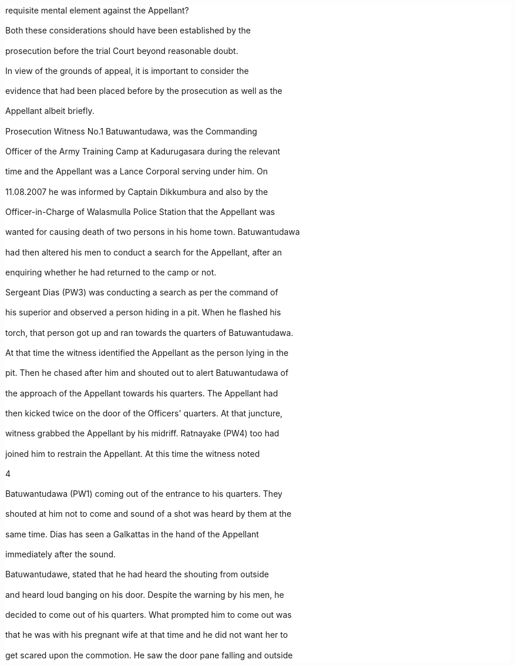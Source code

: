 requisite mental element against the Appellant?

Both these considerations should have been established by the

prosecution before the trial Court beyond reasonable doubt.

In view of the grounds of appeal, it is important to consider the

evidence that had been placed before by the prosecution as well as the

Appellant albeit briefly.

Prosecution Witness No.1 Batuwantudawa, was the Commanding

Officer of the Army Training Camp at Kadurugasara during the relevant

time and the Appellant was a Lance Corporal serving under him. On

11.08.2007 he was informed by Captain Dikkumbura and also by the

Officer-in-Charge of Walasmulla Police Station that the Appellant was

wanted for causing death of two persons in his home town. Batuwantudawa

had then altered his men to conduct a search for the Appellant, after an

enquiring whether he had returned to the camp or not.

Sergeant Dias (PW3) was conducting a search as per the command of

his superior and observed a person hiding in a pit. When he flashed his

torch, that person got up and ran towards the quarters of Batuwantudawa.

At that time the witness identified the Appellant as the person lying in the

pit. Then he chased after him and shouted out to alert Batuwantudawa of

the approach of the Appellant towards his quarters. The Appellant had

then kicked twice on the door of the Officers' quarters. At that juncture,

witness grabbed the Appellant by his midriff. Ratnayake (PW4) too had

joined him to restrain the Appellant. At this time the witness noted

4

Batuwantudawa (PW1) coming out of the entrance to his quarters. They

shouted at him not to come and sound of a shot was heard by them at the

same time. Dias has seen a Galkattas in the hand of the Appellant

immediately after the sound.

Batuwantudawe, stated that he had heard the shouting from outside

and heard loud banging on his door. Despite the warning by his men, he

decided to come out of his quarters. What prompted him to come out was

that he was with his pregnant wife at that time and he did not want her to

get scared upon the commotion. He saw the door pane falling and outside
